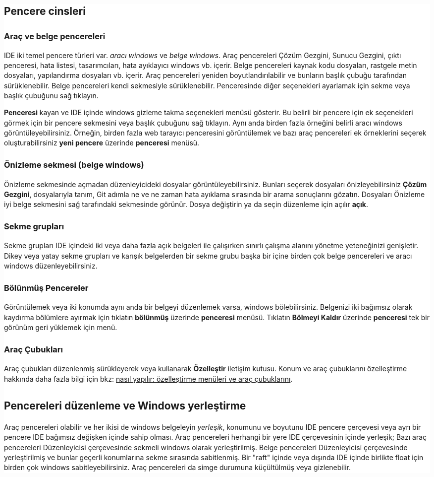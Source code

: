 ## <a name="kinds-of-windows"></a>Pencere cinsleri  

### <a name="tool-and-document-windows"></a>Araç ve belge pencereleri  
 IDE iki temel pencere türleri var. *aracı windows* ve *belge windows*. Araç pencereleri Çözüm Gezgini, Sunucu Gezgini, çıktı penceresi, hata listesi, tasarımcıları, hata ayıklayıcı windows vb. içerir. Belge pencereleri kaynak kodu dosyaları, rastgele metin dosyaları, yapılandırma dosyaları vb. içerir. Araç pencereleri yeniden boyutlandırılabilir ve bunların başlık çubuğu tarafından sürüklenebilir. Belge pencereleri kendi sekmesiyle sürüklenebilir. Penceresinde diğer seçenekleri ayarlamak için sekme veya başlık çubuğunu sağ tıklayın.  

 **Penceresi** kayan ve IDE içinde windows gizleme takma seçenekleri menüsü gösterir. Bu belirli bir pencere için ek seçenekleri görmek için bir pencere sekmesini veya başlık çubuğunu sağ tıklayın. Aynı anda birden fazla örneğini belirli aracı windows görüntüleyebilirsiniz. Örneğin, birden fazla web tarayıcı penceresini görüntülemek ve bazı araç pencereleri ek örneklerini seçerek oluşturabilirsiniz **yeni pencere** üzerinde **penceresi** menüsü.  

### <a name="preview-tab-document-windows"></a>Önizleme sekmesi (belge windows)  
 Önizleme sekmesinde açmadan düzenleyicideki dosyalar görüntüleyebilirsiniz. Bunları seçerek dosyaları önizleyebilirsiniz **Çözüm Gezgini**, dosyalarıyla tanım, Git adımla ne ve ne zaman hata ayıklama sırasında bir arama sonuçlarını gözatın. Dosyaları Önizleme iyi belge sekmesini sağ tarafındaki sekmesinde görünür. Dosya değiştirin ya da seçin düzenleme için açılır **açık**.  

### <a name="tab-groups"></a>Sekme grupları  
 Sekme grupları IDE içindeki iki veya daha fazla açık belgeleri ile çalışırken sınırlı çalışma alanını yönetme yeteneğinizi genişletir. Dikey veya yatay sekme grupları ve karışık belgelerden bir sekme grubu başka bir içine birden çok belge pencereleri ve aracı windows düzenleyebilirsiniz.  

### <a name="split-windows"></a>Bölünmüş Pencereler  
 Görüntülemek veya iki konumda aynı anda bir belgeyi düzenlemek varsa, windows bölebilirsiniz. Belgenizi iki bağımsız olarak kaydırma bölümlere ayırmak için tıklatın **bölünmüş** üzerinde **penceresi** menüsü. Tıklatın **Bölmeyi Kaldır** üzerinde **penceresi** tek bir görünüm geri yüklemek için menü.  

### <a name="toolbars"></a>Araç Çubukları  
 Araç çubukları düzenlenmiş sürükleyerek veya kullanarak **Özelleştir** iletişim kutusu. Konum ve araç çubuklarını özelleştirme hakkında daha fazla bilgi için bkz: [nasıl yapılır: özelleştirme menüleri ve araç çubuklarını](../ide/how-to-customize-menus-and-toolbars-in-visual-studio.md).  

## <a name="arrange-and-dock-windows"></a>Pencereleri düzenleme ve Windows yerleştirme  
 Araç pencereleri olabilir ve her ikisi de windows belgeleyin *yerleşik*, konumunu ve boyutunu IDE pencere çerçevesi veya ayrı bir pencere IDE bağımsız değişken içinde sahip olması. Araç pencereleri herhangi bir yere IDE çerçevesinin içinde yerleşik; Bazı araç pencereleri Düzenleyicisi çerçevesinde sekmeli windows olarak yerleştirilmiş. Belge pencereleri Düzenleyicisi çerçevesinde yerleştirilmiş ve bunlar geçerli konumlarına sekme sırasında sabitlenmiş. Bir "raft" içinde veya dışında IDE içinde birlikte float için birden çok windows sabitleyebilirsiniz. Araç pencereleri da simge durumuna küçültülmüş veya gizlenebilir.  

